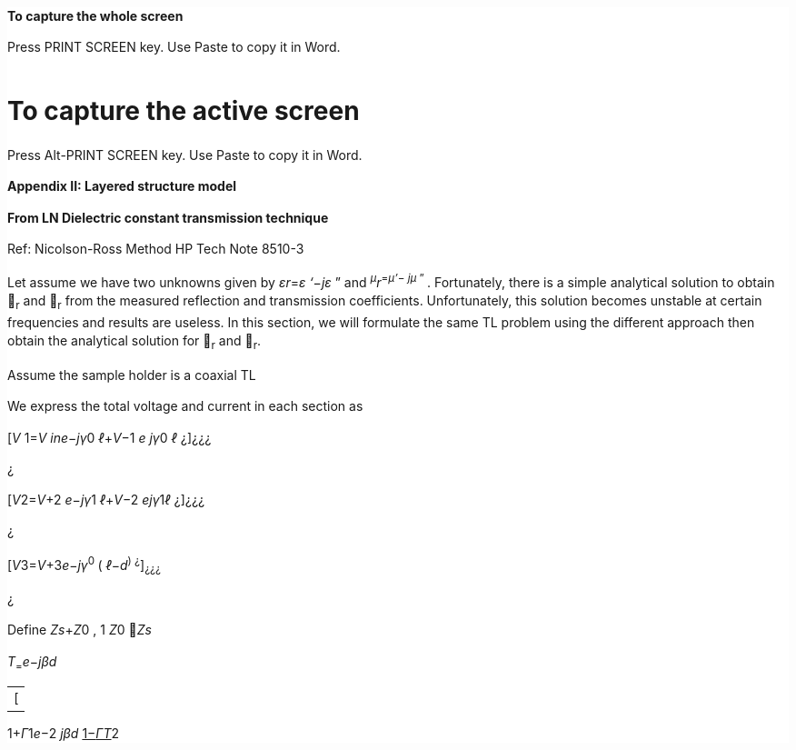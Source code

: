 <strong>To capture the whole screen</strong>

Press PRINT SCREEN key. Use Paste to copy it in Word.

<h1>To capture the active screen</h1>

Press Alt-PRINT SCREEN key. Use Paste to copy it in Word.




<strong>Appendix II:  Layered structure model</strong>

<strong>From LN Dielectric constant transmission technique</strong>

Ref: Nicolson-Ross Method  HP Tech Note 8510-3

Let assume we have two unknowns given by <em>ε</em><em>r</em>=<em>ε ‘</em>−<em>jε </em>” and <em><sup>μ</sup></em><em>r</em><sup>=<em>μ’</em>− <em>jμ </em>” </sup>.  Fortunately, there is a simple analytical solution to obtain <sub>r</sub> and <sub>r</sub> from the measured reflection and transmission coefficients.  Unfortunately, this solution becomes unstable at certain frequencies and results are useless.  In this section, we will formulate the same TL problem using the different approach then obtain the analytical solution for <sub>r</sub> and <sub>r</sub>.

Assume the sample holder is a coaxial TL

We express the total voltage and current in each section as

[<em>V </em>1=<em>V </em><em>in</em><em>e</em>−<em>jγ</em>0 <em>ℓ</em>+<em>V</em>−1 <em>e </em><em>jγ</em>0 <em>ℓ </em>¿]¿¿¿

¿

[<em>V</em>2=<em>V</em>+2 <em>e</em>−<em>jγ</em>1 <em>ℓ</em>+<em>V</em>−2 <em>e</em><em>jγ</em>1<em>ℓ </em>¿]¿¿¿

¿

[<em>V</em>3=<em>V</em>+3<em>e</em>−<em>jγ</em><sup>0 </sup>( <em>ℓ</em>−<em>d</em><sup>) </sup><sup>¿</sup>]<sub>¿¿¿</sub>

¿

Define                    <em>Z</em><em>s</em>+<em>Z</em>0               , 1 <em>Z</em>0 <em>Z</em><em>s</em>

<em>T</em><sub>=</sub><em>e</em>−<em>jβd</em>

<table>

 <tbody>

  <tr>

   <td>[</td>

  </tr>

 </tbody>

</table>

1+<em>Γ</em>1<em>e</em>−2 <em>jβd                  </em><u>1−<em>ΓT</em></u>2
